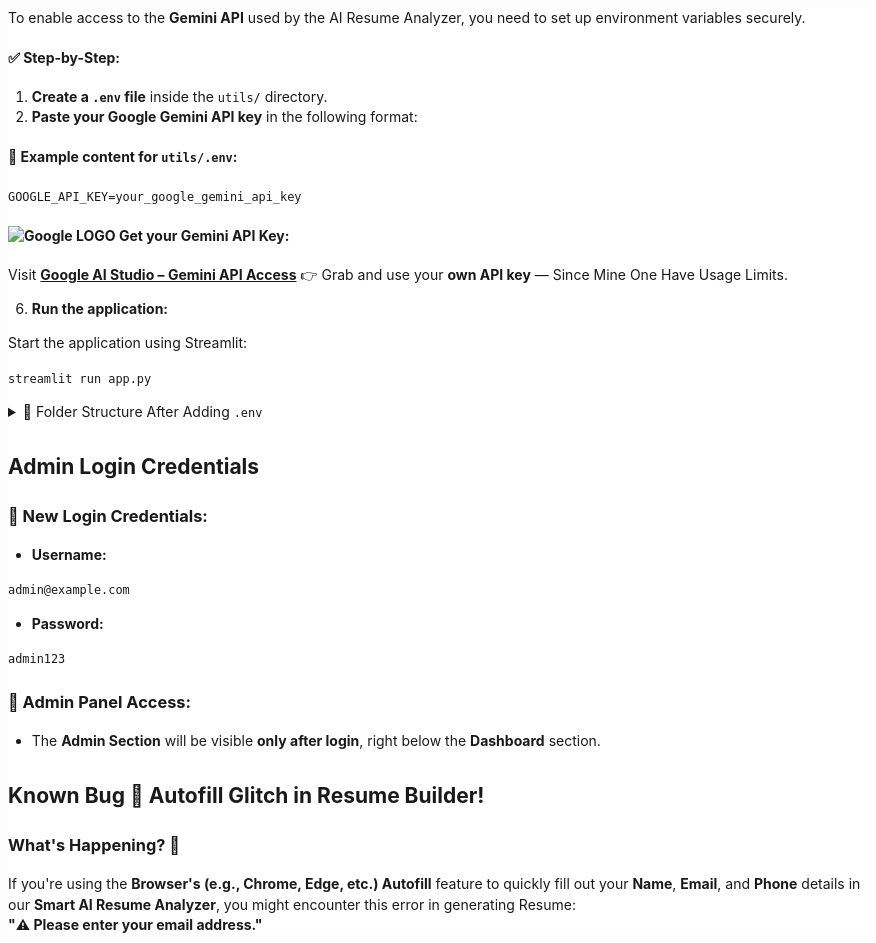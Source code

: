 To enable access to the **Gemini API** used by the AI Resume Analyzer, you need to set up environment variables securely.

#### ✅ Step-by-Step:

1. **Create a `.env` file** inside the `utils/` directory.
2. **Paste your Google Gemini API key** in the following format:

#### 📄 Example content for `utils/.env`:
```env
GOOGLE_API_KEY=your_google_gemini_api_key
```

#### <img src="https://assets.codepen.io/1468070/Google+G+Icon.png" alt="Google LOGO" width="1.6%" /> Get your Gemini API Key:
Visit  **[Google AI Studio – Gemini API Access](https://aistudio.google.com/app/apikey)** 👉 Grab and use your **own API key** — Since Mine One Have Usage Limits.


6. **Run the application:**

Start the application using Streamlit:

   ```bash
   streamlit run app.py
   ```

<details><summary>📁 Folder Structure After Adding <code>.env</code></summary></details>

## Admin Login Credentials

### 🔹 New Login Credentials:
   - **Username:**
```python3
admin@example.com
```
   - **Password:**
```python3
admin123
```

### 🔹 Admin Panel Access:
   - The **Admin Section** will be visible **only after login**, right below the **Dashboard** section.



## Known Bug 🚨 Autofill Glitch in Resume Builder!  

### What's Happening? 🤔  
If you're using the **Browser's (e.g., Chrome, Edge, etc.) Autofill** feature to quickly fill out your **Name**, **Email**, and **Phone** details in our **Smart AI Resume Analyzer**, you might encounter this error in generating Resume:  
**"⚠️ Please enter your email address."**  
